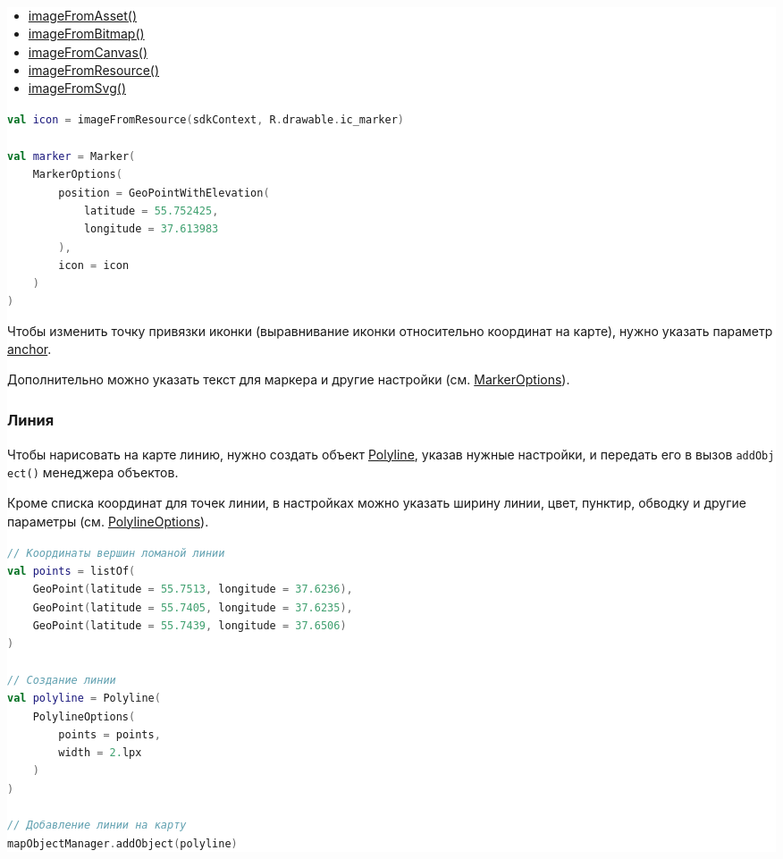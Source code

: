- [imageFromAsset()](/ru/android/sdk/reference/2.0/ru.dgis.sdk.map.imageFromAsset(context%2CassetName%2Csize))
- [imageFromBitmap()](/ru/android/sdk/reference/2.0/ru.dgis.sdk.map.imageFromBitmap(context%2Cbitmap))
- [imageFromCanvas()](/ru/android/sdk/reference/2.0/ru.dgis.sdk.map.imageFromCanvas(context%2Csize%2Cblock))
- [imageFromResource()](/ru/android/sdk/reference/2.0/ru.dgis.sdk.map.imageFromResource(context%2CresourceId%2Csize))
- [imageFromSvg()](/ru/android/sdk/reference/2.0/ru.dgis.sdk.map.imageFromSvg(context%2Cdata))

```kotlin
val icon = imageFromResource(sdkContext, R.drawable.ic_marker)

val marker = Marker(
    MarkerOptions(
        position = GeoPointWithElevation(
            latitude = 55.752425,
            longitude = 37.613983
        ),
        icon = icon
    )
)
```

Чтобы изменить точку привязки иконки (выравнивание иконки относительно координат на карте), нужно указать параметр [anchor](/ru/android/sdk/reference/2.0/ru.dgis.sdk.map.Anchor).

Дополнительно можно указать текст для маркера и другие настройки (см. [MarkerOptions](/ru/android/sdk/reference/2.0/ru.dgis.sdk.map.MarkerOptions)).

### Линия

Чтобы нарисовать на карте линию, нужно создать объект [Polyline](/ru/android/sdk/reference/2.0/ru.dgis.sdk.map.Polyline), указав нужные настройки, и передать его в вызов `addObject()` менеджера объектов.

Кроме списка координат для точек линии, в настройках можно указать ширину линии, цвет, пунктир, обводку и другие параметры (см. [PolylineOptions](/ru/android/sdk/reference/2.0/ru.dgis.sdk.map.PolylineOptions)).

```kotlin
// Координаты вершин ломаной линии
val points = listOf(
    GeoPoint(latitude = 55.7513, longitude = 37.6236),
    GeoPoint(latitude = 55.7405, longitude = 37.6235),
    GeoPoint(latitude = 55.7439, longitude = 37.6506)
)

// Создание линии
val polyline = Polyline(
    PolylineOptions(
        points = points,
        width = 2.lpx
    )
)

// Добавление линии на карту
mapObjectManager.addObject(polyline)
```
